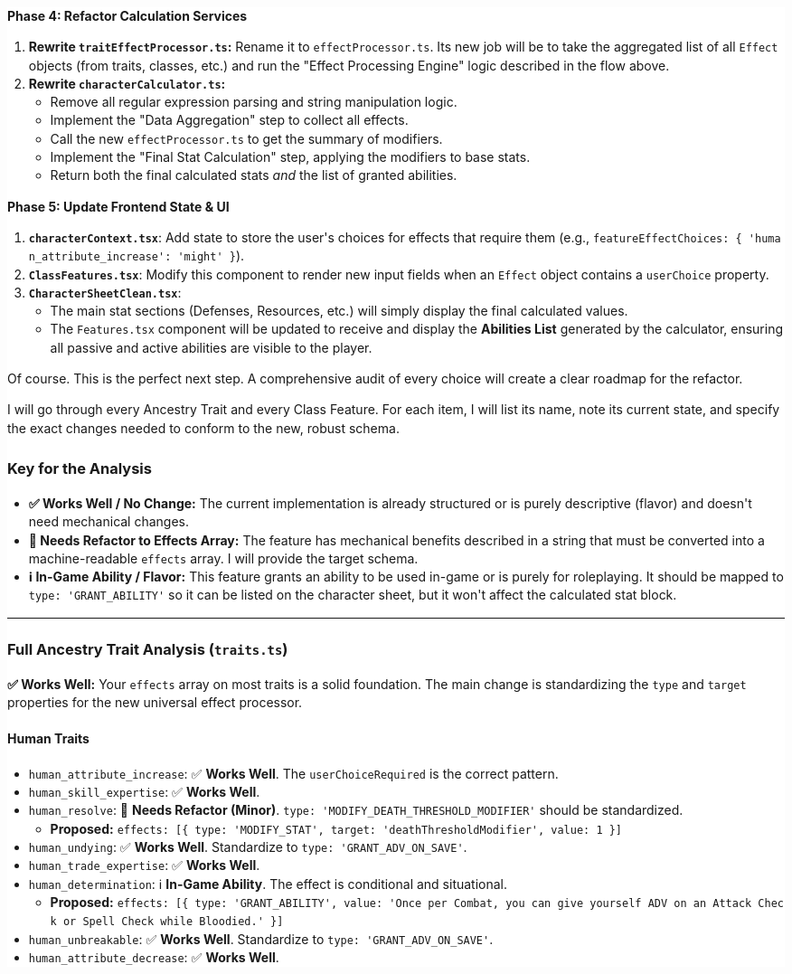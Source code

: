 
**Phase 4: Refactor Calculation Services**
1.  **Rewrite `traitEffectProcessor.ts`:** Rename it to `effectProcessor.ts`. Its new job will be to take the aggregated list of all `Effect` objects (from traits, classes, etc.) and run the "Effect Processing Engine" logic described in the flow above.
2.  **Rewrite `characterCalculator.ts`:**
    *   Remove all regular expression parsing and string manipulation logic.
    *   Implement the "Data Aggregation" step to collect all effects.
    *   Call the new `effectProcessor.ts` to get the summary of modifiers.
    *   Implement the "Final Stat Calculation" step, applying the modifiers to base stats.
    *   Return both the final calculated stats *and* the list of granted abilities.

**Phase 5: Update Frontend State & UI**
1.  **`characterContext.tsx`**: Add state to store the user's choices for effects that require them (e.g., `featureEffectChoices: { 'human_attribute_increase': 'might' }`).
2.  **`ClassFeatures.tsx`**: Modify this component to render new input fields when an `Effect` object contains a `userChoice` property.
3.  **`CharacterSheetClean.tsx`**:
    *   The main stat sections (Defenses, Resources, etc.) will simply display the final calculated values.
    *   The `Features.tsx` component will be updated to receive and display the **Abilities List** generated by the calculator, ensuring all passive and active abilities are visible to the player.

Of course. This is the perfect next step. A comprehensive audit of every choice will create a clear roadmap for the refactor.

I will go through every Ancestry Trait and every Class Feature. For each item, I will list its name, note its current state, and specify the exact changes needed to conform to the new, robust schema.

### Key for the Analysis

*   **✅ Works Well / No Change:** The current implementation is already structured or is purely descriptive (flavor) and doesn't need mechanical changes.
*   **🔄 Needs Refactor to Effects Array:** The feature has mechanical benefits described in a string that must be converted into a machine-readable `effects` array. I will provide the target schema.
*   **ℹ️ In-Game Ability / Flavor:** This feature grants an ability to be used in-game or is purely for roleplaying. It should be mapped to `type: 'GRANT_ABILITY'` so it can be listed on the character sheet, but it won't affect the calculated stat block.

---

### Full Ancestry Trait Analysis (`traits.ts`)


**✅ Works Well:** Your `effects` array on most traits is a solid foundation. The main change is standardizing the `type` and `target` properties for the new universal effect processor.

#### Human Traits
*   `human_attribute_increase`: ✅ **Works Well**. The `userChoiceRequired` is the correct pattern.
*   `human_skill_expertise`: ✅ **Works Well**.
*   `human_resolve`: 🔄 **Needs Refactor (Minor)**. `type: 'MODIFY_DEATH_THRESHOLD_MODIFIER'` should be standardized.
    *   **Proposed:** `effects: [{ type: 'MODIFY_STAT', target: 'deathThresholdModifier', value: 1 }]`
*   `human_undying`: ✅ **Works Well**. Standardize to `type: 'GRANT_ADV_ON_SAVE'`.
*   `human_trade_expertise`: ✅ **Works Well**.
*   `human_determination`: ℹ️ **In-Game Ability**. The effect is conditional and situational.
    *   **Proposed:** `effects: [{ type: 'GRANT_ABILITY', value: 'Once per Combat, you can give yourself ADV on an Attack Check or Spell Check while Bloodied.' }]`
*   `human_unbreakable`: ✅ **Works Well**. Standardize to `type: 'GRANT_ADV_ON_SAVE'`.
*   `human_attribute_decrease`: ✅ **Works Well**.
